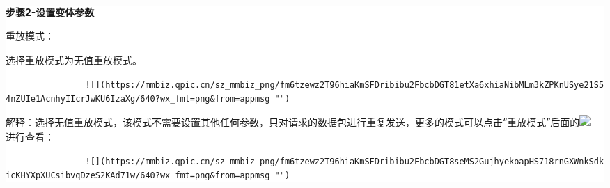 **步骤2-设置变体参数**
					  

				  

			  

			  

				  

					
				  

			  

			  

				  

					  

						  
重放模式：
					  

					  

						  
选择重放模式为无值重放模式。  
					  

				  

			  

			  

				  

					![](https://mmbiz.qpic.cn/sz_mmbiz_png/fm6tzewz2T96hiaKmSFDribibu2FbcbDGT81etXa6xhiaNibMLm3kZPKnUSye21S54nZUIe1AcnhyIIcrJwKU6IzaXg/640?wx_fmt=png&from=appmsg "")  

				  

			  

			  

				  

					  

						  
解释：选择无值重放模式，该模式不需要设置其他任何参数，只对请求的数据包进行重复发送，更多的模式可以点击“重放模式”后面的![](https://mmbiz.qpic.cn/sz_mmbiz_png/fm6tzewz2T96hiaKmSFDribibu2FbcbDGT8LSK184XSNGM7lmOjdkdB60HHftk3uvLg2mxZpU1GwLXsUYR8es0Zng/640?wx_fmt=png&from=appmsg "")  
进行查看：
					  

				  

			  

			  

				  

					![](https://mmbiz.qpic.cn/sz_mmbiz_png/fm6tzewz2T96hiaKmSFDribibu2FbcbDGT8seMS2GujhyekoapHS718rnGXWnkSdkicKHYXpXUCsibvqDzeS2KAd71w/640?wx_fmt=png&from=appmsg "")  

				  

			  

			  

				  

					
				  

			  

			  